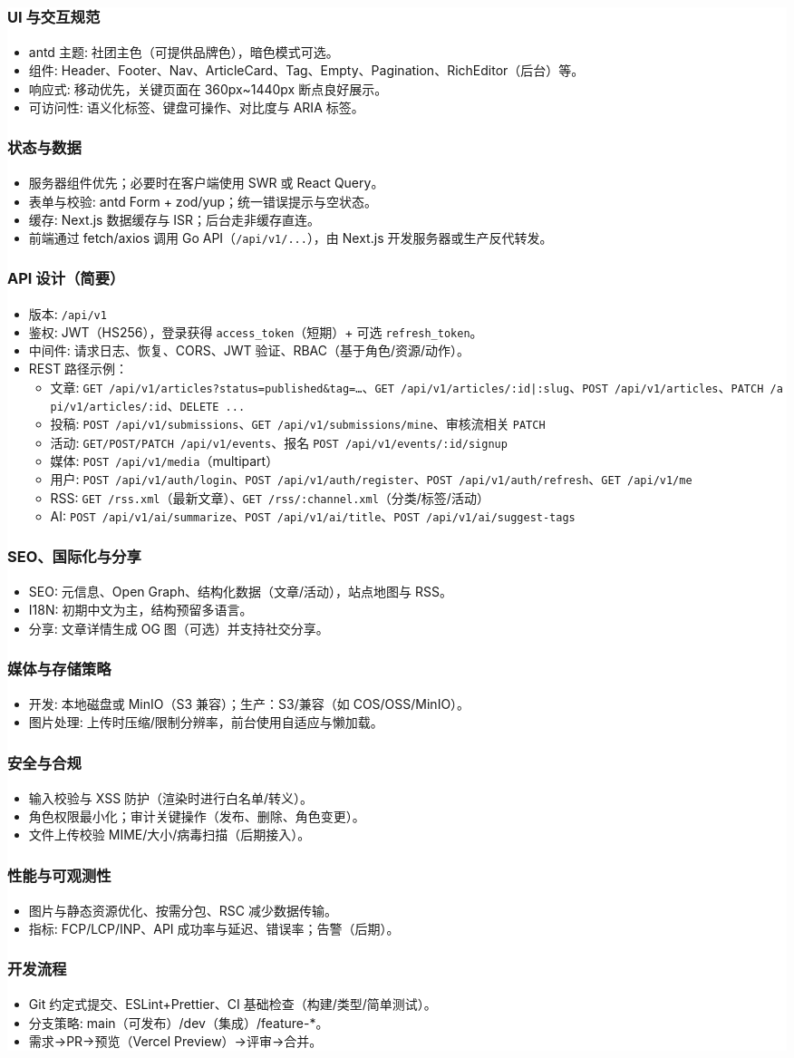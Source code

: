 ### UI 与交互规范
- antd 主题: 社团主色（可提供品牌色），暗色模式可选。
- 组件: Header、Footer、Nav、ArticleCard、Tag、Empty、Pagination、RichEditor（后台）等。
- 响应式: 移动优先，关键页面在 360px~1440px 断点良好展示。
- 可访问性: 语义化标签、键盘可操作、对比度与 ARIA 标签。

### 状态与数据
- 服务器组件优先；必要时在客户端使用 SWR 或 React Query。
- 表单与校验: antd Form + zod/yup；统一错误提示与空状态。
- 缓存: Next.js 数据缓存与 ISR；后台走非缓存直连。
- 前端通过 fetch/axios 调用 Go API（`/api/v1/...`），由 Next.js 开发服务器或生产反代转发。

### API 设计（简要）
- 版本: `/api/v1`
- 鉴权: JWT（HS256），登录获得 `access_token`（短期）+ 可选 `refresh_token`。
- 中间件: 请求日志、恢复、CORS、JWT 验证、RBAC（基于角色/资源/动作）。
- REST 路径示例：
  - 文章: `GET /api/v1/articles?status=published&tag=…`、`GET /api/v1/articles/:id|:slug`、`POST /api/v1/articles`、`PATCH /api/v1/articles/:id`、`DELETE ...`
  - 投稿: `POST /api/v1/submissions`、`GET /api/v1/submissions/mine`、审核流相关 `PATCH`
  - 活动: `GET/POST/PATCH /api/v1/events`、报名 `POST /api/v1/events/:id/signup`
  - 媒体: `POST /api/v1/media`（multipart）
  - 用户: `POST /api/v1/auth/login`、`POST /api/v1/auth/register`、`POST /api/v1/auth/refresh`、`GET /api/v1/me`
  - RSS: `GET /rss.xml`（最新文章）、`GET /rss/:channel.xml`（分类/标签/活动）
  - AI: `POST /api/v1/ai/summarize`、`POST /api/v1/ai/title`、`POST /api/v1/ai/suggest-tags`

### SEO、国际化与分享
- SEO: 元信息、Open Graph、结构化数据（文章/活动），站点地图与 RSS。
- I18N: 初期中文为主，结构预留多语言。
- 分享: 文章详情生成 OG 图（可选）并支持社交分享。

### 媒体与存储策略
- 开发: 本地磁盘或 MinIO（S3 兼容）；生产：S3/兼容（如 COS/OSS/MinIO）。
- 图片处理: 上传时压缩/限制分辨率，前台使用自适应与懒加载。

### 安全与合规
- 输入校验与 XSS 防护（渲染时进行白名单/转义）。
- 角色权限最小化；审计关键操作（发布、删除、角色变更）。
- 文件上传校验 MIME/大小/病毒扫描（后期接入）。

### 性能与可观测性
- 图片与静态资源优化、按需分包、RSC 减少数据传输。
- 指标: FCP/LCP/INP、API 成功率与延迟、错误率；告警（后期）。

### 开发流程
- Git 约定式提交、ESLint+Prettier、CI 基础检查（构建/类型/简单测试）。
- 分支策略: main（可发布）/dev（集成）/feature-*。
- 需求→PR→预览（Vercel Preview）→评审→合并。
